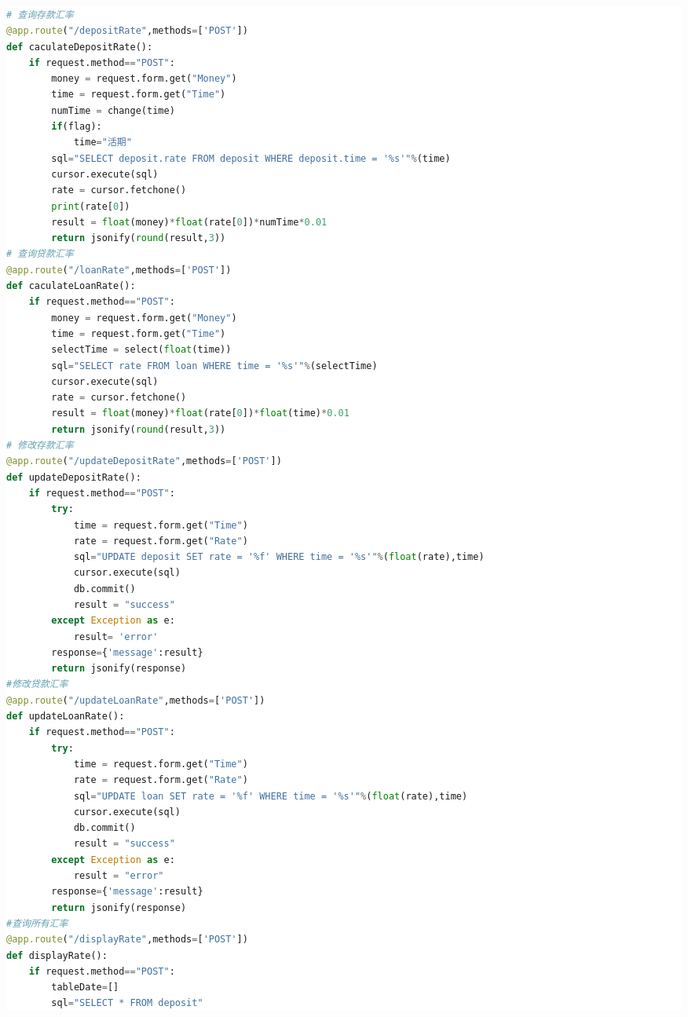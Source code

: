 ```python
# 查询存款汇率
@app.route("/depositRate",methods=['POST'])
def caculateDepositRate():
    if request.method=="POST":
        money = request.form.get("Money")
        time = request.form.get("Time")        
        numTime = change(time)
        if(flag):
            time="活期"
        sql="SELECT deposit.rate FROM deposit WHERE deposit.time = '%s'"%(time)
        cursor.execute(sql)
        rate = cursor.fetchone()
        print(rate[0])
        result = float(money)*float(rate[0])*numTime*0.01
        return jsonify(round(result,3))
# 查询贷款汇率
@app.route("/loanRate",methods=['POST'])
def caculateLoanRate():
    if request.method=="POST":
        money = request.form.get("Money")
        time = request.form.get("Time")
        selectTime = select(float(time))
        sql="SELECT rate FROM loan WHERE time = '%s'"%(selectTime)
        cursor.execute(sql)
        rate = cursor.fetchone()
        result = float(money)*float(rate[0])*float(time)*0.01
        return jsonify(round(result,3))
# 修改存款汇率
@app.route("/updateDepositRate",methods=['POST'])
def updateDepositRate():
    if request.method=="POST":
        try:
            time = request.form.get("Time")
            rate = request.form.get("Rate")
            sql="UPDATE deposit SET rate = '%f' WHERE time = '%s'"%(float(rate),time)
            cursor.execute(sql)
            db.commit()
            result = "success"
        except Exception as e:
            result= 'error'
        response={'message':result}
        return jsonify(response)
#修改贷款汇率
@app.route("/updateLoanRate",methods=['POST'])
def updateLoanRate():
    if request.method=="POST":
        try:
            time = request.form.get("Time")
            rate = request.form.get("Rate")
            sql="UPDATE loan SET rate = '%f' WHERE time = '%s'"%(float(rate),time)
            cursor.execute(sql)
            db.commit()
            result = "success"
        except Exception as e:
            result = "error"
        response={'message':result}
        return jsonify(response)
#查询所有汇率
@app.route("/displayRate",methods=['POST'])
def displayRate():
    if request.method=="POST":
        tableDate=[]
        sql="SELECT * FROM deposit"
```